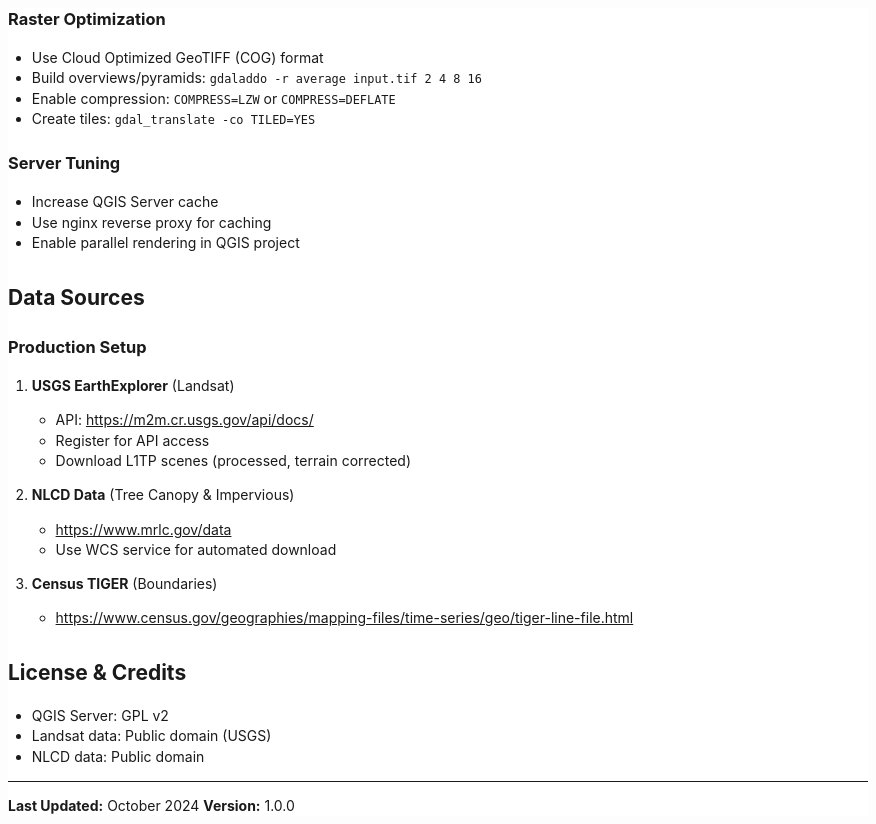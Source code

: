### Raster Optimization
- Use Cloud Optimized GeoTIFF (COG) format
- Build overviews/pyramids: `gdaladdo -r average input.tif 2 4 8 16`
- Enable compression: `COMPRESS=LZW` or `COMPRESS=DEFLATE`
- Create tiles: `gdal_translate -co TILED=YES`

### Server Tuning
- Increase QGIS Server cache
- Use nginx reverse proxy for caching
- Enable parallel rendering in QGIS project

## Data Sources

### Production Setup

1. **USGS EarthExplorer** (Landsat)
   - API: https://m2m.cr.usgs.gov/api/docs/
   - Register for API access
   - Download L1TP scenes (processed, terrain corrected)

2. **NLCD Data** (Tree Canopy & Impervious)
   - https://www.mrlc.gov/data
   - Use WCS service for automated download

3. **Census TIGER** (Boundaries)
   - https://www.census.gov/geographies/mapping-files/time-series/geo/tiger-line-file.html

## License & Credits

- QGIS Server: GPL v2
- Landsat data: Public domain (USGS)
- NLCD data: Public domain

---

**Last Updated:** October 2024
**Version:** 1.0.0
